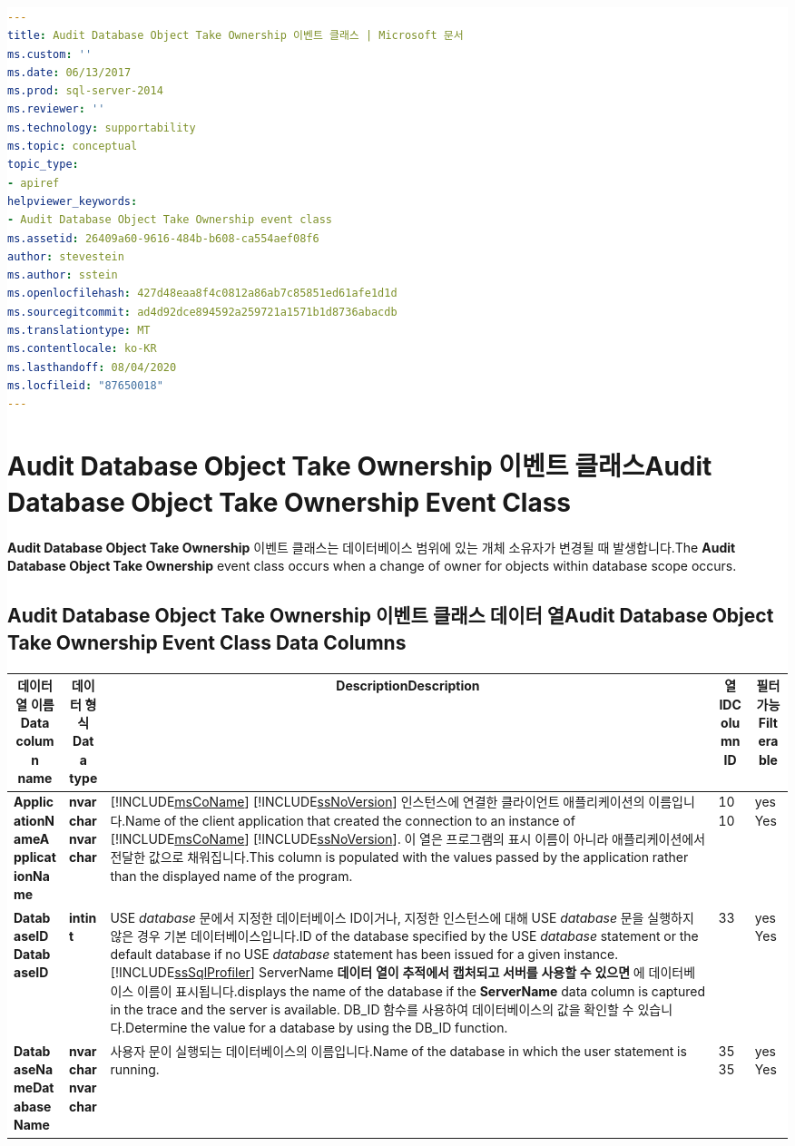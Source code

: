 ```yaml
---
title: Audit Database Object Take Ownership 이벤트 클래스 | Microsoft 문서
ms.custom: ''
ms.date: 06/13/2017
ms.prod: sql-server-2014
ms.reviewer: ''
ms.technology: supportability
ms.topic: conceptual
topic_type:
- apiref
helpviewer_keywords:
- Audit Database Object Take Ownership event class
ms.assetid: 26409a60-9616-484b-b608-ca554aef08f6
author: stevestein
ms.author: sstein
ms.openlocfilehash: 427d48eaa8f4c0812a86ab7c85851ed61afe1d1d
ms.sourcegitcommit: ad4d92dce894592a259721a1571b1d8736abacdb
ms.translationtype: MT
ms.contentlocale: ko-KR
ms.lasthandoff: 08/04/2020
ms.locfileid: "87650018"
---
```

# <a name="audit-database-object-take-ownership-event-class"></a><span data-ttu-id="83281-102">Audit Database Object Take Ownership 이벤트 클래스</span><span class="sxs-lookup"><span data-stu-id="83281-102">Audit Database Object Take Ownership Event Class</span></span>
  <span data-ttu-id="83281-103">**Audit Database Object Take Ownership** 이벤트 클래스는 데이터베이스 범위에 있는 개체 소유자가 변경될 때 발생합니다.</span><span class="sxs-lookup"><span data-stu-id="83281-103">The **Audit Database Object Take Ownership** event class occurs when a change of owner for objects within database scope occurs.</span></span>  
  
## <a name="audit-database-object-take-ownership-event-class-data-columns"></a><span data-ttu-id="83281-104">Audit Database Object Take Ownership 이벤트 클래스 데이터 열</span><span class="sxs-lookup"><span data-stu-id="83281-104">Audit Database Object Take Ownership Event Class Data Columns</span></span>  
  
|<span data-ttu-id="83281-105">데이터 열 이름</span><span class="sxs-lookup"><span data-stu-id="83281-105">Data column name</span></span>|<span data-ttu-id="83281-106">데이터 형식</span><span class="sxs-lookup"><span data-stu-id="83281-106">Data type</span></span>|<span data-ttu-id="83281-107">Description</span><span class="sxs-lookup"><span data-stu-id="83281-107">Description</span></span>|<span data-ttu-id="83281-108">열 ID</span><span class="sxs-lookup"><span data-stu-id="83281-108">Column ID</span></span>|<span data-ttu-id="83281-109">필터 가능</span><span class="sxs-lookup"><span data-stu-id="83281-109">Filterable</span></span>|  
|----------------------|---------------|-----------------|---------------|----------------|  
|<span data-ttu-id="83281-110">**ApplicationName**</span><span class="sxs-lookup"><span data-stu-id="83281-110">**ApplicationName**</span></span>|<span data-ttu-id="83281-111">**nvarchar**</span><span class="sxs-lookup"><span data-stu-id="83281-111">**nvarchar**</span></span>|<span data-ttu-id="83281-112">[!INCLUDE[msCoName](../../includes/msconame-md.md)] [!INCLUDE[ssNoVersion](../../includes/ssnoversion-md.md)] 인스턴스에 연결한 클라이언트 애플리케이션의 이름입니다.</span><span class="sxs-lookup"><span data-stu-id="83281-112">Name of the client application that created the connection to an instance of [!INCLUDE[msCoName](../../includes/msconame-md.md)] [!INCLUDE[ssNoVersion](../../includes/ssnoversion-md.md)].</span></span> <span data-ttu-id="83281-113">이 열은 프로그램의 표시 이름이 아니라 애플리케이션에서 전달한 값으로 채워집니다.</span><span class="sxs-lookup"><span data-stu-id="83281-113">This column is populated with the values passed by the application rather than the displayed name of the program.</span></span>|<span data-ttu-id="83281-114">10</span><span class="sxs-lookup"><span data-stu-id="83281-114">10</span></span>|<span data-ttu-id="83281-115">yes</span><span class="sxs-lookup"><span data-stu-id="83281-115">Yes</span></span>|  
|<span data-ttu-id="83281-116">**DatabaseID**</span><span class="sxs-lookup"><span data-stu-id="83281-116">**DatabaseID**</span></span>|<span data-ttu-id="83281-117">**int**</span><span class="sxs-lookup"><span data-stu-id="83281-117">**int**</span></span>|<span data-ttu-id="83281-118">USE *database* 문에서 지정한 데이터베이스 ID이거나, 지정한 인스턴스에 대해 USE *database* 문을 실행하지 않은 경우 기본 데이터베이스입니다.</span><span class="sxs-lookup"><span data-stu-id="83281-118">ID of the database specified by the USE *database* statement or the default database if no USE *database* statement has been issued for a given instance.</span></span> [!INCLUDE[ssSqlProfiler](../../includes/sssqlprofiler-md.md)] <span data-ttu-id="83281-119">ServerName **데이터 열이 추적에서 캡처되고 서버를 사용할 수 있으면** 에 데이터베이스 이름이 표시됩니다.</span><span class="sxs-lookup"><span data-stu-id="83281-119">displays the name of the database if the **ServerName** data column is captured in the trace and the server is available.</span></span> <span data-ttu-id="83281-120">DB_ID 함수를 사용하여 데이터베이스의 값을 확인할 수 있습니다.</span><span class="sxs-lookup"><span data-stu-id="83281-120">Determine the value for a database by using the DB_ID function.</span></span>|<span data-ttu-id="83281-121">3</span><span class="sxs-lookup"><span data-stu-id="83281-121">3</span></span>|<span data-ttu-id="83281-122">yes</span><span class="sxs-lookup"><span data-stu-id="83281-122">Yes</span></span>|  
|<span data-ttu-id="83281-123">**DatabaseName**</span><span class="sxs-lookup"><span data-stu-id="83281-123">**DatabaseName**</span></span>|<span data-ttu-id="83281-124">**nvarchar**</span><span class="sxs-lookup"><span data-stu-id="83281-124">**nvarchar**</span></span>|<span data-ttu-id="83281-125">사용자 문이 실행되는 데이터베이스의 이름입니다.</span><span class="sxs-lookup"><span data-stu-id="83281-125">Name of the database in which the user statement is running.</span></span>|<span data-ttu-id="83281-126">35</span><span class="sxs-lookup"><span data-stu-id="83281-126">35</span></span>|<span data-ttu-id="83281-127">yes</span><span class="sxs-lookup"><span data-stu-id="83281-127">Yes</span></span>|  